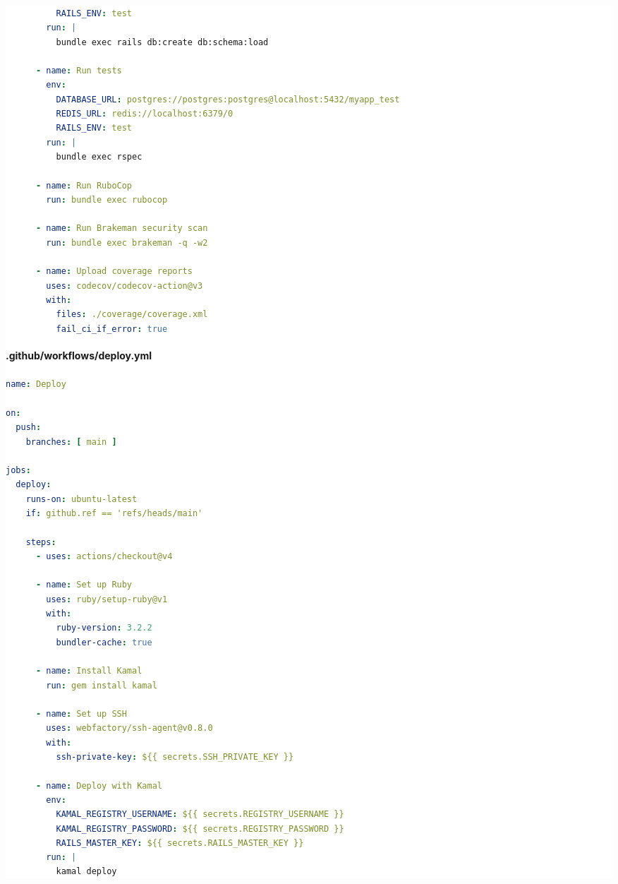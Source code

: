 ```yaml
          RAILS_ENV: test
        run: |
          bundle exec rails db:create db:schema:load

      - name: Run tests
        env:
          DATABASE_URL: postgres://postgres:postgres@localhost:5432/myapp_test
          REDIS_URL: redis://localhost:6379/0
          RAILS_ENV: test
        run: |
          bundle exec rspec

      - name: Run RuboCop
        run: bundle exec rubocop

      - name: Run Brakeman security scan
        run: bundle exec brakeman -q -w2

      - name: Upload coverage reports
        uses: codecov/codecov-action@v3
        with:
          files: ./coverage/coverage.xml
          fail_ci_if_error: true
```

#### .github/workflows/deploy.yml

```yaml
name: Deploy

on:
  push:
    branches: [ main ]

jobs:
  deploy:
    runs-on: ubuntu-latest
    if: github.ref == 'refs/heads/main'

    steps:
      - uses: actions/checkout@v4

      - name: Set up Ruby
        uses: ruby/setup-ruby@v1
        with:
          ruby-version: 3.2.2
          bundler-cache: true

      - name: Install Kamal
        run: gem install kamal

      - name: Set up SSH
        uses: webfactory/ssh-agent@v0.8.0
        with:
          ssh-private-key: ${{ secrets.SSH_PRIVATE_KEY }}

      - name: Deploy with Kamal
        env:
          KAMAL_REGISTRY_USERNAME: ${{ secrets.REGISTRY_USERNAME }}
          KAMAL_REGISTRY_PASSWORD: ${{ secrets.REGISTRY_PASSWORD }}
          RAILS_MASTER_KEY: ${{ secrets.RAILS_MASTER_KEY }}
        run: |
          kamal deploy
```